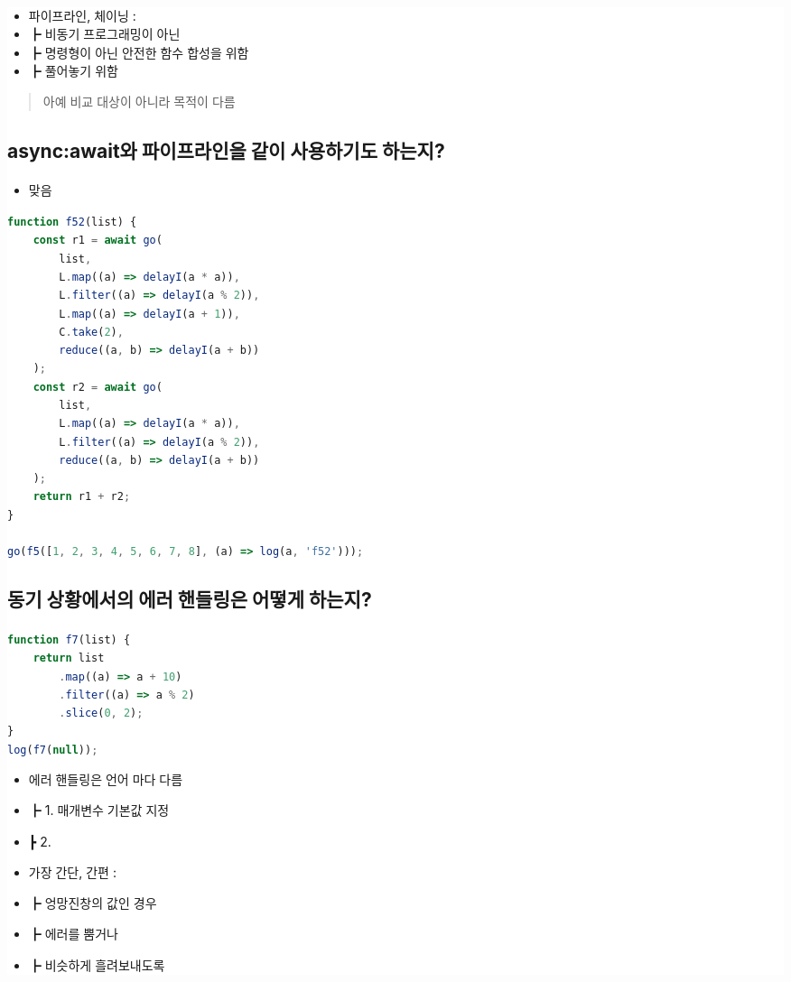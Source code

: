 - 파이프라인, 체이닝 :
- ┣ 비동기 프로그래밍이 아닌
- ┣ 명령형이 아닌 안전한 함수 합성을 위함
- ┣ 풀어놓기 위함

> 아예 비교 대상이 아니라 목적이 다름

## async:await와 파이프라인을 같이 사용하기도 하는지?

- 맞음

```js
function f52(list) {
	const r1 = await go(
		list,
		L.map((a) => delayI(a * a)),
		L.filter((a) => delayI(a % 2)),
		L.map((a) => delayI(a + 1)),
		C.take(2),
		reduce((a, b) => delayI(a + b))
	);
	const r2 = await go(
		list,
		L.map((a) => delayI(a * a)),
		L.filter((a) => delayI(a % 2)),
		reduce((a, b) => delayI(a + b))
	);
	return r1 + r2;
}

go(f5([1, 2, 3, 4, 5, 6, 7, 8], (a) => log(a, 'f52')));
```

## 동기 상황에서의 에러 핸들링은 어떻게 하는지?

```js
function f7(list) {
	return list
		.map((a) => a + 10)
		.filter((a) => a % 2)
		.slice(0, 2);
}
log(f7(null));
```

- 에러 핸들링은 언어 마다 다름
- ┣ 1. 매개변수 기본값 지정
- ┣ 2.

- 가장 간단, 간편 :
- ┣ 엉망진창의 값인 경우
- ┣ 에러를 뿜거나
- ┣ 비슷하게 흘려보내도록
